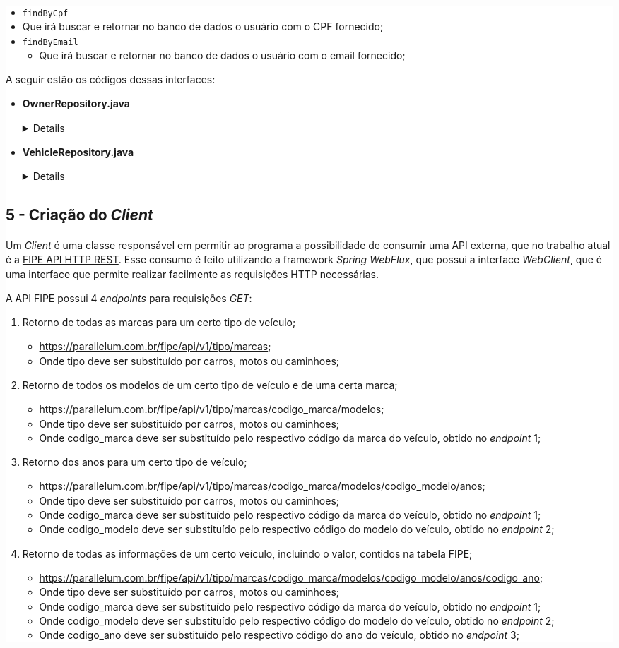 *  `findByCpf`
  * Que irá buscar e retornar no banco de dados o usuário com o CPF fornecido;
* `findByEmail`
  * Que irá buscar e retornar no banco de dados o usuário com o email fornecido;

A seguir estão os códigos dessas interfaces:

* **OwnerRepository.java**

  <details></details>


* **VehicleRepository.java**

  <details></details>

## 5 - Criação do *Client*

Um *Client* é uma classe responsável em permitir ao programa a possibilidade de consumir uma API externa, que no trabalho atual é a [FIPE API HTTP REST](https://deividfortuna.github.io/fipe/). Esse consumo é feito utilizando a framework *Spring WebFlux*, que possui a interface *WebClient*, que é uma interface que permite realizar facilmente as requisições HTTP necessárias.

A API FIPE possui 4 *endpoints* para requisições *GET*:

1. Retorno de todas as marcas para um certo tipo de veículo;

   * https://parallelum.com.br/fipe/api/v1/tipo/marcas;
   * Onde tipo deve ser substituído por carros, motos ou caminhoes;

2. Retorno de todos os modelos de um certo tipo de veículo e de uma certa marca;

   * https://parallelum.com.br/fipe/api/v1/tipo/marcas/codigo_marca/modelos;
   * Onde tipo deve ser substituído por carros, motos ou caminhoes;
   * Onde codigo_marca deve ser substituído pelo respectivo código da marca do veículo, obtido no *endpoint* 1;

3. Retorno dos anos para um certo tipo de veículo;

   * https://parallelum.com.br/fipe/api/v1/tipo/marcas/codigo_marca/modelos/codigo_modelo/anos;
   * Onde tipo deve ser substituído por carros, motos ou caminhoes;
   * Onde codigo_marca deve ser substituído pelo respectivo código da marca do veículo, obtido no *endpoint* 1;
   * Onde codigo_modelo deve ser substituído pelo respectivo código do modelo do veículo, obtido no *endpoint* 2;

4. Retorno de todas as informações de um certo veículo, incluindo o valor, contidos na tabela FIPE;

   * https://parallelum.com.br/fipe/api/v1/tipo/marcas/codigo_marca/modelos/codigo_modelo/anos/codigo_ano;
   * Onde tipo deve ser substituído por carros, motos ou caminhoes;
   * Onde codigo_marca deve ser substituído pelo respectivo código da marca do veículo, obtido no *endpoint* 1;
   * Onde codigo_modelo deve ser substituído pelo respectivo código do modelo do veículo, obtido no *endpoint* 2;
   * Onde codigo_ano deve ser substituído pelo respectivo código do ano do veículo, obtido no *endpoint* 3;
